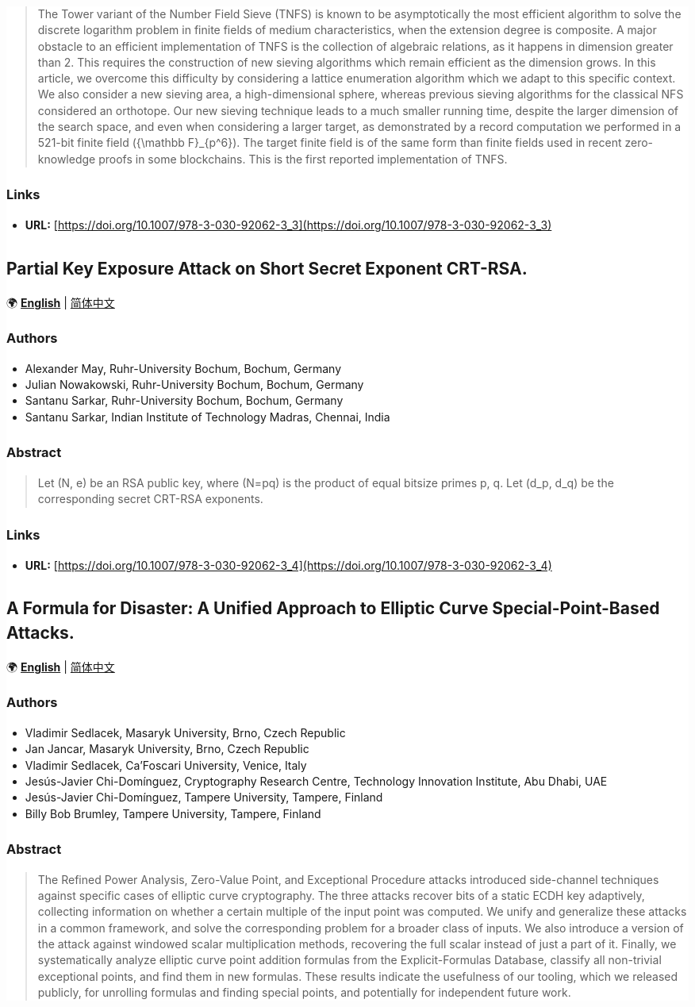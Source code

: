 > The Tower variant of the Number Field Sieve (TNFS) is known to be asymptotically the most efficient algorithm to solve the discrete logarithm problem in finite fields of medium characteristics, when the extension degree is composite. A major obstacle to an efficient implementation of TNFS is the collection of algebraic relations, as it happens in dimension greater than 2. This requires the construction of new sieving algorithms which remain efficient as the dimension grows. In this article, we overcome this difficulty by considering a lattice enumeration algorithm which we adapt to this specific context. We also consider a new sieving area, a high-dimensional sphere, whereas previous sieving algorithms for the classical NFS considered an orthotope. Our new sieving technique leads to a much smaller running time, despite the larger dimension of the search space, and even when considering a larger target, as demonstrated by a record computation we performed in a 521-bit finite field \({\mathbb F}_{p^6}\). The target finite field is of the same form than finite fields used in recent zero-knowledge proofs in some blockchains. This is the first reported implementation of TNFS.

### Links
- **URL:** [https://doi.org/10.1007/978-3-030-92062-3_3](https://doi.org/10.1007/978-3-030-92062-3_3)
## Partial Key Exposure Attack on Short Secret Exponent CRT-RSA.
🌍 **[English](../../../docs/en/Asiacrypt/Asiacrypt%2021-1.md#partial-key-exposure-attack-on-short-secret-exponent-crt-rsa)** | [简体中文](../../../docs/zh-CN/Asiacrypt/Asiacrypt%2021-1.md#partial-key-exposure-attack-on-short-secret-exponent-crt-rsa)
### Authors
* Alexander May, Ruhr-University Bochum, Bochum, Germany
* Julian Nowakowski, Ruhr-University Bochum, Bochum, Germany
* Santanu Sarkar, Ruhr-University Bochum, Bochum, Germany
* Santanu Sarkar, Indian Institute of Technology Madras, Chennai, India
### Abstract
> Let (N, e) be an RSA public key, where \(N=pq\) is the product of equal bitsize primes p, q. Let \(d_p, d_q\) be the corresponding secret CRT-RSA exponents.

### Links
- **URL:** [https://doi.org/10.1007/978-3-030-92062-3_4](https://doi.org/10.1007/978-3-030-92062-3_4)
## A Formula for Disaster: A Unified Approach to Elliptic Curve Special-Point-Based Attacks.
🌍 **[English](../../../docs/en/Asiacrypt/Asiacrypt%2021-1.md#a-formula-for-disaster-a-unified-approach-to-elliptic-curve-special-point-based-attacks)** | [简体中文](../../../docs/zh-CN/Asiacrypt/Asiacrypt%2021-1.md#a-formula-for-disaster-a-unified-approach-to-elliptic-curve-special-point-based-attacks)
### Authors
* Vladimir Sedlacek, Masaryk University, Brno, Czech Republic
* Jan Jancar, Masaryk University, Brno, Czech Republic
* Vladimir Sedlacek, Ca’Foscari University, Venice, Italy
* Jesús-Javier Chi-Domínguez, Cryptography Research Centre, Technology Innovation Institute, Abu Dhabi, UAE
* Jesús-Javier Chi-Domínguez, Tampere University, Tampere, Finland
* Billy Bob Brumley, Tampere University, Tampere, Finland
### Abstract
> The Refined Power Analysis, Zero-Value Point, and Exceptional Procedure attacks introduced side-channel techniques against specific cases of elliptic curve cryptography. The three attacks recover bits of a static ECDH key adaptively, collecting information on whether a certain multiple of the input point was computed. We unify and generalize these attacks in a common framework, and solve the corresponding problem for a broader class of inputs. We also introduce a version of the attack against windowed scalar multiplication methods, recovering the full scalar instead of just a part of it. Finally, we systematically analyze elliptic curve point addition formulas from the Explicit-Formulas Database, classify all non-trivial exceptional points, and find them in new formulas. These results indicate the usefulness of our tooling, which we released publicly, for unrolling formulas and finding special points, and potentially for independent future work.
